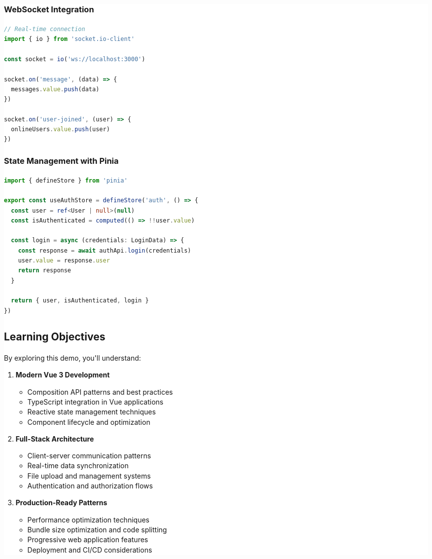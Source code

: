 ### WebSocket Integration
```typescript
// Real-time connection
import { io } from 'socket.io-client'

const socket = io('ws://localhost:3000')

socket.on('message', (data) => {
  messages.value.push(data)
})

socket.on('user-joined', (user) => {
  onlineUsers.value.push(user)
})
```

### State Management with Pinia
```typescript
import { defineStore } from 'pinia'

export const useAuthStore = defineStore('auth', () => {
  const user = ref<User | null>(null)
  const isAuthenticated = computed(() => !!user.value)

  const login = async (credentials: LoginData) => {
    const response = await authApi.login(credentials)
    user.value = response.user
    return response
  }

  return { user, isAuthenticated, login }
})
```

## Learning Objectives

By exploring this demo, you'll understand:

1. **Modern Vue 3 Development**
   - Composition API patterns and best practices
   - TypeScript integration in Vue applications
   - Reactive state management techniques
   - Component lifecycle and optimization

2. **Full-Stack Architecture**
   - Client-server communication patterns
   - Real-time data synchronization
   - File upload and management systems
   - Authentication and authorization flows

3. **Production-Ready Patterns**
   - Performance optimization techniques
   - Bundle size optimization and code splitting
   - Progressive web application features
   - Deployment and CI/CD considerations
